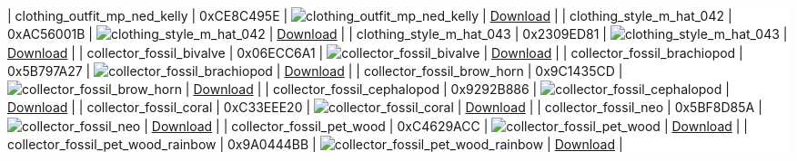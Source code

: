 | clothing_outfit_mp_ned_kelly                             | 0xCE8C495E   | ![clothing_outfit_mp_ned_kelly](http://femga.com/images/samples/ui_textures/ui_textures_mp/inventory_items_mp/clothing_outfit_mp_ned_kelly.png)                                                         | <a href='https://raw.githubusercontent.com/abdulkadiraktas/rdr3_discoveries/master/useful_info_from_rpfs/textures//ui_textures_mp/images/inventory_items_mp//clothing_outfit_mp_ned_kelly.png'>Download</a>                             |
| clothing_style_m_hat_042                                 | 0xAC56001B   | ![clothing_style_m_hat_042](http://femga.com/images/samples/ui_textures/ui_textures_mp/inventory_items_mp/clothing_style_m_hat_042.png)                                                                 | <a href='https://raw.githubusercontent.com/abdulkadiraktas/rdr3_discoveries/master/useful_info_from_rpfs/textures//ui_textures_mp/images/inventory_items_mp//clothing_style_m_hat_042.png'>Download</a>                                 |
| clothing_style_m_hat_043                                 | 0x2309ED81   | ![clothing_style_m_hat_043](http://femga.com/images/samples/ui_textures/ui_textures_mp/inventory_items_mp/clothing_style_m_hat_043.png)                                                                 | <a href='https://raw.githubusercontent.com/abdulkadiraktas/rdr3_discoveries/master/useful_info_from_rpfs/textures//ui_textures_mp/images/inventory_items_mp//clothing_style_m_hat_043.png'>Download</a>                                 |
| collector_fossil_bivalve                                 | 0x06ECC6A1   | ![collector_fossil_bivalve](http://femga.com/images/samples/ui_textures/ui_textures_mp/inventory_items_mp/collector_fossil_bivalve.png)                                                                 | <a href='https://raw.githubusercontent.com/abdulkadiraktas/rdr3_discoveries/master/useful_info_from_rpfs/textures//ui_textures_mp/images/inventory_items_mp//collector_fossil_bivalve.png'>Download</a>                                 |
| collector_fossil_brachiopod                              | 0x5B797A27   | ![collector_fossil_brachiopod](http://femga.com/images/samples/ui_textures/ui_textures_mp/inventory_items_mp/collector_fossil_brachiopod.png)                                                           | <a href='https://raw.githubusercontent.com/abdulkadiraktas/rdr3_discoveries/master/useful_info_from_rpfs/textures//ui_textures_mp/images/inventory_items_mp//collector_fossil_brachiopod.png'>Download</a>                              |
| collector_fossil_brow_horn                               | 0x9C1435CD   | ![collector_fossil_brow_horn](http://femga.com/images/samples/ui_textures/ui_textures_mp/inventory_items_mp/collector_fossil_brow_horn.png)                                                             | <a href='https://raw.githubusercontent.com/abdulkadiraktas/rdr3_discoveries/master/useful_info_from_rpfs/textures//ui_textures_mp/images/inventory_items_mp//collector_fossil_brow_horn.png'>Download</a>                               |
| collector_fossil_cephalopod                              | 0x9292B886   | ![collector_fossil_cephalopod](http://femga.com/images/samples/ui_textures/ui_textures_mp/inventory_items_mp/collector_fossil_cephalopod.png)                                                           | <a href='https://raw.githubusercontent.com/abdulkadiraktas/rdr3_discoveries/master/useful_info_from_rpfs/textures//ui_textures_mp/images/inventory_items_mp//collector_fossil_cephalopod.png'>Download</a>                              |
| collector_fossil_coral                                   | 0xC33EEE20   | ![collector_fossil_coral](http://femga.com/images/samples/ui_textures/ui_textures_mp/inventory_items_mp/collector_fossil_coral.png)                                                                     | <a href='https://raw.githubusercontent.com/abdulkadiraktas/rdr3_discoveries/master/useful_info_from_rpfs/textures//ui_textures_mp/images/inventory_items_mp//collector_fossil_coral.png'>Download</a>                                   |
| collector_fossil_neo                                     | 0x5BF8D85A   | ![collector_fossil_neo](http://femga.com/images/samples/ui_textures/ui_textures_mp/inventory_items_mp/collector_fossil_neo.png)                                                                         | <a href='https://raw.githubusercontent.com/abdulkadiraktas/rdr3_discoveries/master/useful_info_from_rpfs/textures//ui_textures_mp/images/inventory_items_mp//collector_fossil_neo.png'>Download</a>                                     |
| collector_fossil_pet_wood                                | 0xC4629ACC   | ![collector_fossil_pet_wood](http://femga.com/images/samples/ui_textures/ui_textures_mp/inventory_items_mp/collector_fossil_pet_wood.png)                                                               | <a href='https://raw.githubusercontent.com/abdulkadiraktas/rdr3_discoveries/master/useful_info_from_rpfs/textures//ui_textures_mp/images/inventory_items_mp//collector_fossil_pet_wood.png'>Download</a>                                |
| collector_fossil_pet_wood_rainbow                        | 0x9A0444BB   | ![collector_fossil_pet_wood_rainbow](http://femga.com/images/samples/ui_textures/ui_textures_mp/inventory_items_mp/collector_fossil_pet_wood_rainbow.png)                                               | <a href='https://raw.githubusercontent.com/abdulkadiraktas/rdr3_discoveries/master/useful_info_from_rpfs/textures//ui_textures_mp/images/inventory_items_mp//collector_fossil_pet_wood_rainbow.png'>Download</a>                        |